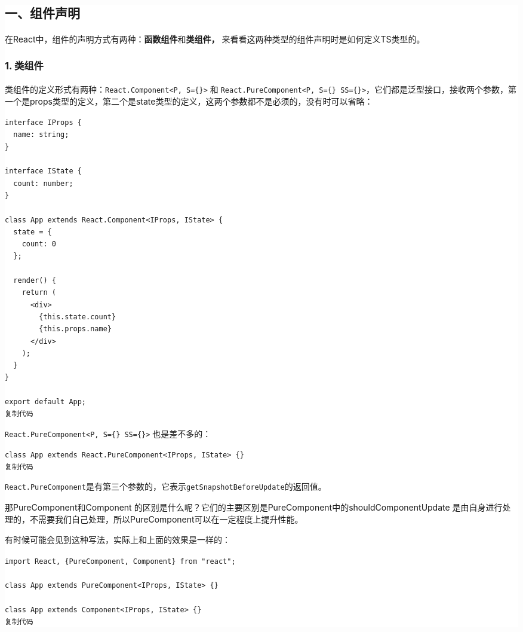 ## 一、组件声明

在React中，组件的声明方式有两种：**函数组件**和**类组件，** 来看看这两种类型的组件声明时是如何定义TS类型的。

### 1. 类组件

类组件的定义形式有两种：`React.Component<P, S={}>` 和 `React.PureComponent<P, S={} SS={}>`，它们都是泛型接口，接收两个参数，第一个是props类型的定义，第二个是state类型的定义，这两个参数都不是必须的，没有时可以省略：

```
interface IProps {
  name: string;
}

interface IState {
  count: number;
}

class App extends React.Component<IProps, IState> {
  state = {
    count: 0
  };

  render() {
    return (
      <div>
        {this.state.count}
        {this.props.name}
      </div>
    );
  }
}

export default App;
复制代码
```

`React.PureComponent<P, S={} SS={}>` 也是差不多的：

```
class App extends React.PureComponent<IProps, IState> {}
复制代码
```

`React.PureComponent`是有第三个参数的，它表示`getSnapshotBeforeUpdate`的返回值。

那PureComponent和Component 的区别是什么呢？它们的主要区别是PureComponent中的shouldComponentUpdate 是由自身进行处理的，不需要我们自己处理，所以PureComponent可以在一定程度上提升性能。

有时候可能会见到这种写法，实际上和上面的效果是一样的：

```
import React, {PureComponent, Component} from "react";

class App extends PureComponent<IProps, IState> {}

class App extends Component<IProps, IState> {}
复制代码
```
